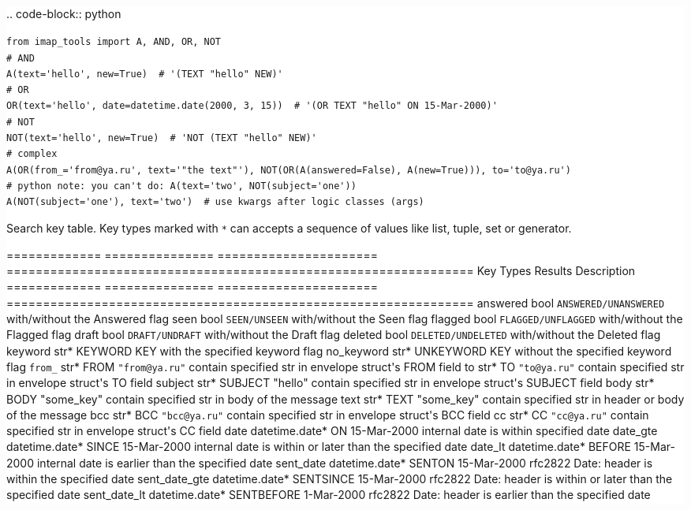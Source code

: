 .. code-block:: python

    from imap_tools import A, AND, OR, NOT
    # AND
    A(text='hello', new=True)  # '(TEXT "hello" NEW)'
    # OR
    OR(text='hello', date=datetime.date(2000, 3, 15))  # '(OR TEXT "hello" ON 15-Mar-2000)'
    # NOT
    NOT(text='hello', new=True)  # 'NOT (TEXT "hello" NEW)'
    # complex
    A(OR(from_='from@ya.ru', text='"the text"'), NOT(OR(A(answered=False), A(new=True))), to='to@ya.ru')
    # python note: you can't do: A(text='two', NOT(subject='one'))
    A(NOT(subject='one'), text='two')  # use kwargs after logic classes (args)

Search key table. Key types marked with `*` can accepts a sequence of values like list, tuple, set or generator.

=============  ===============  ======================  ================================================================
Key            Types            Results                 Description
=============  ===============  ======================  ================================================================
answered       bool             `ANSWERED/UNANSWERED`   with/without the Answered flag
seen           bool             `SEEN/UNSEEN`           with/without the Seen flag
flagged        bool             `FLAGGED/UNFLAGGED`     with/without the Flagged flag
draft          bool             `DRAFT/UNDRAFT`         with/without the Draft flag
deleted        bool             `DELETED/UNDELETED`     with/without the Deleted flag
keyword        str*             KEYWORD KEY             with the specified keyword flag
no_keyword     str*             UNKEYWORD KEY           without the specified keyword flag
`from_`        str*             FROM `"from@ya.ru"`     contain specified str in envelope struct's FROM field
to             str*             TO `"to@ya.ru"`         contain specified str in envelope struct's TO field
subject        str*             SUBJECT "hello"         contain specified str in envelope struct's SUBJECT field
body           str*             BODY "some_key"         contain specified str in body of the message
text           str*             TEXT "some_key"         contain specified str in header or body of the message
bcc            str*             BCC `"bcc@ya.ru"`       contain specified str in envelope struct's BCC field
cc             str*             CC `"cc@ya.ru"`         contain specified str in envelope struct's CC field
date           datetime.date*   ON 15-Mar-2000          internal date is within specified date
date_gte       datetime.date*   SINCE 15-Mar-2000       internal date is within or later than the specified date
date_lt        datetime.date*   BEFORE 15-Mar-2000      internal date is earlier than the specified date
sent_date      datetime.date*   SENTON 15-Mar-2000      rfc2822 Date: header is within the specified date
sent_date_gte  datetime.date*   SENTSINCE 15-Mar-2000   rfc2822 Date: header is within or later than the specified date
sent_date_lt   datetime.date*   SENTBEFORE 1-Mar-2000   rfc2822 Date: header is earlier than the specified date